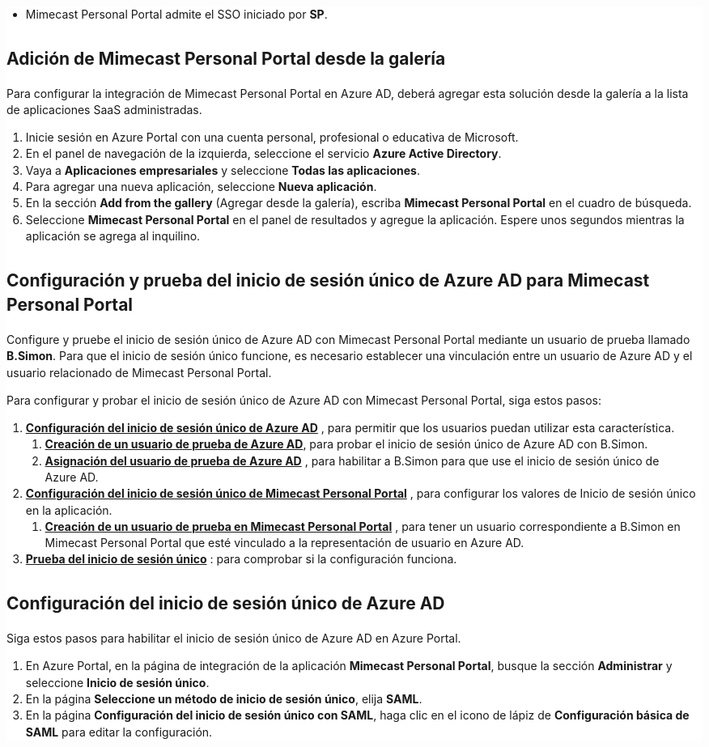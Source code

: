 * Mimecast Personal Portal admite el SSO iniciado por **SP**.
 
## <a name="add-mimecast-personal-portal-from-the-gallery"></a>Adición de Mimecast Personal Portal desde la galería

Para configurar la integración de Mimecast Personal Portal en Azure AD, deberá agregar esta solución desde la galería a la lista de aplicaciones SaaS administradas.

1. Inicie sesión en Azure Portal con una cuenta personal, profesional o educativa de Microsoft.
1. En el panel de navegación de la izquierda, seleccione el servicio **Azure Active Directory**.
1. Vaya a **Aplicaciones empresariales** y seleccione **Todas las aplicaciones**.
1. Para agregar una nueva aplicación, seleccione **Nueva aplicación**.
1. En la sección **Add from the gallery** (Agregar desde la galería), escriba **Mimecast Personal Portal** en el cuadro de búsqueda.
1. Seleccione **Mimecast Personal Portal** en el panel de resultados y agregue la aplicación. Espere unos segundos mientras la aplicación se agrega al inquilino.

## <a name="configure-and-test-azure-ad-sso-for-mimecast-personal-portal"></a>Configuración y prueba del inicio de sesión único de Azure AD para Mimecast Personal Portal

Configure y pruebe el inicio de sesión único de Azure AD con Mimecast Personal Portal mediante un usuario de prueba llamado **B.Simon**. Para que el inicio de sesión único funcione, es necesario establecer una vinculación entre un usuario de Azure AD y el usuario relacionado de Mimecast Personal Portal.

Para configurar y probar el inicio de sesión único de Azure AD con Mimecast Personal Portal, siga estos pasos:

1. **[Configuración del inicio de sesión único de Azure AD](#configure-azure-ad-sso)** , para permitir que los usuarios puedan utilizar esta característica.
    1. **[Creación de un usuario de prueba de Azure AD](#create-an-azure-ad-test-user)**, para probar el inicio de sesión único de Azure AD con B.Simon.
    1. **[Asignación del usuario de prueba de Azure AD](#assign-the-azure-ad-test-user)** , para habilitar a B.Simon para que use el inicio de sesión único de Azure AD.
1. **[Configuración del inicio de sesión único de Mimecast Personal Portal](#configure-mimecast-personal-portal-sso)** , para configurar los valores de Inicio de sesión único en la aplicación.
    1. **[Creación de un usuario de prueba en Mimecast Personal Portal](#create-mimecast-personal-portal-test-user)** , para tener un usuario correspondiente a B.Simon en Mimecast Personal Portal que esté vinculado a la representación de usuario en Azure AD.
1. **[Prueba del inicio de sesión único](#test-sso)** : para comprobar si la configuración funciona.

## <a name="configure-azure-ad-sso"></a>Configuración del inicio de sesión único de Azure AD

Siga estos pasos para habilitar el inicio de sesión único de Azure AD en Azure Portal.

1. En Azure Portal, en la página de integración de la aplicación **Mimecast Personal Portal**, busque la sección **Administrar** y seleccione **Inicio de sesión único**.
1. En la página **Seleccione un método de inicio de sesión único**, elija **SAML**.
1. En la página **Configuración del inicio de sesión único con SAML**, haga clic en el icono de lápiz de **Configuración básica de SAML** para editar la configuración.
